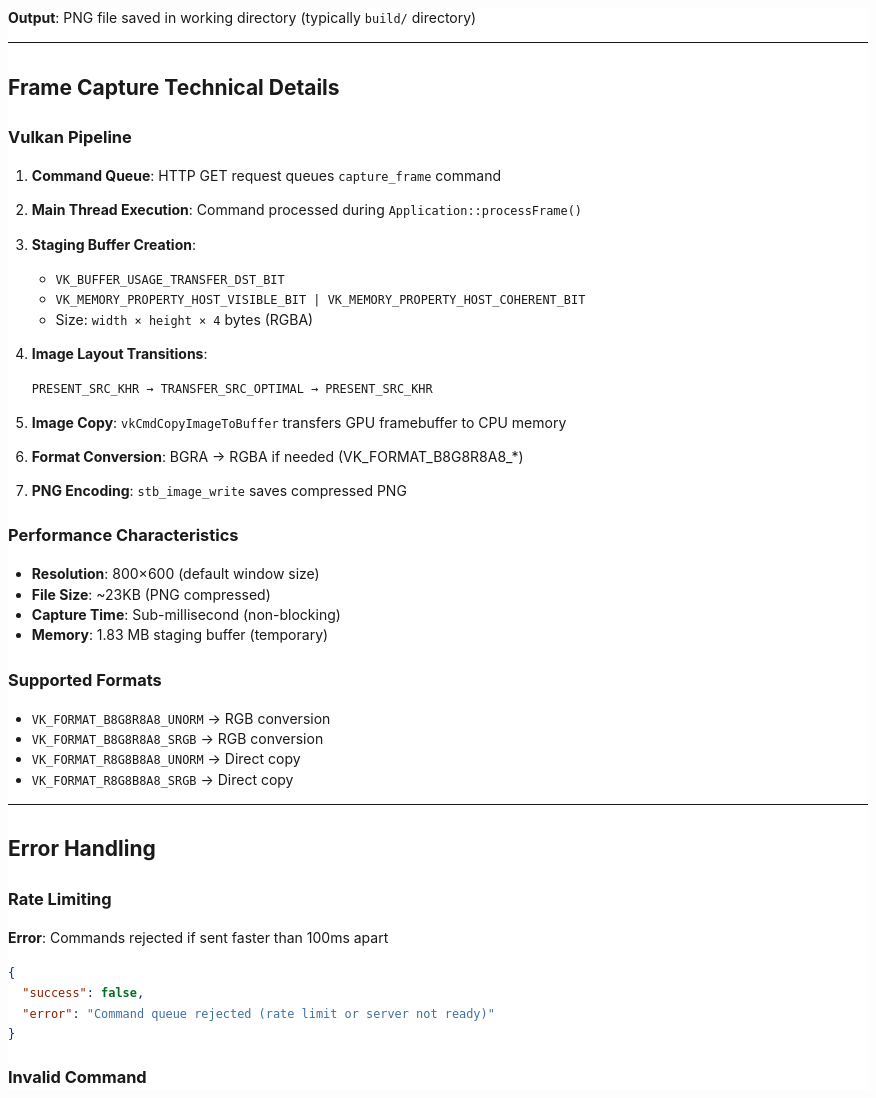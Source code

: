 **Output**: PNG file saved in working directory (typically `build/` directory)

---

## Frame Capture Technical Details

### Vulkan Pipeline

1. **Command Queue**: HTTP GET request queues `capture_frame` command
2. **Main Thread Execution**: Command processed during `Application::processFrame()`
3. **Staging Buffer Creation**:
   - `VK_BUFFER_USAGE_TRANSFER_DST_BIT`
   - `VK_MEMORY_PROPERTY_HOST_VISIBLE_BIT | VK_MEMORY_PROPERTY_HOST_COHERENT_BIT`
   - Size: `width × height × 4` bytes (RGBA)

4. **Image Layout Transitions**:
   ```
   PRESENT_SRC_KHR → TRANSFER_SRC_OPTIMAL → PRESENT_SRC_KHR
   ```

5. **Image Copy**: `vkCmdCopyImageToBuffer` transfers GPU framebuffer to CPU memory
6. **Format Conversion**: BGRA → RGBA if needed (VK_FORMAT_B8G8R8A8_*)
7. **PNG Encoding**: `stb_image_write` saves compressed PNG

### Performance Characteristics

- **Resolution**: 800×600 (default window size)
- **File Size**: ~23KB (PNG compressed)
- **Capture Time**: Sub-millisecond (non-blocking)
- **Memory**: 1.83 MB staging buffer (temporary)

### Supported Formats

- `VK_FORMAT_B8G8R8A8_UNORM` → RGB conversion
- `VK_FORMAT_B8G8R8A8_SRGB` → RGB conversion
- `VK_FORMAT_R8G8B8A8_UNORM` → Direct copy
- `VK_FORMAT_R8G8B8A8_SRGB` → Direct copy

---

## Error Handling

### Rate Limiting

**Error**: Commands rejected if sent faster than 100ms apart
```json
{
  "success": false,
  "error": "Command queue rejected (rate limit or server not ready)"
}
```

### Invalid Command
